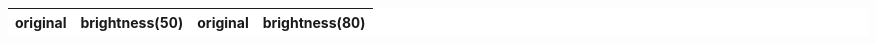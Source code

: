 | original|brightness(50)| original|brightness(80)|
| -------------     | -------------  | -------- | ---------- |